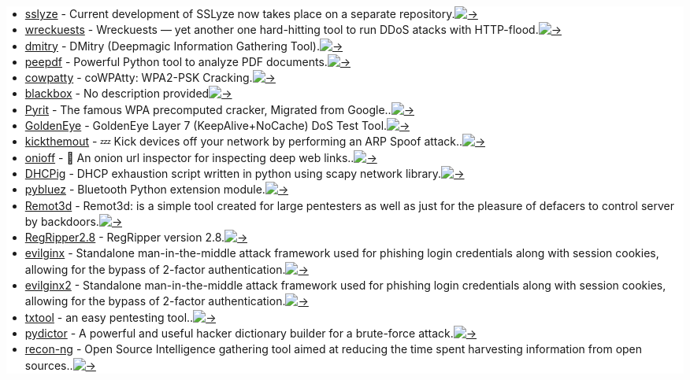 - [sslyze](https://github.com/iSECPartners/sslyze) - Current development of SSLyze now takes place on a separate repository.[![->](https://img.shields.io/github/stars/iSECPartners/sslyze.svg?style=social&label=Star&maxAge=2592000)](https://github.com/iSECPartners/sslyze/stargazers/)
- [wreckuests](https://github.com/JamesJGoodwin/wreckuests) - Wreckuests — yet another one hard-hitting tool to run DDoS atacks with HTTP-flood.[![->](https://img.shields.io/github/stars/JamesJGoodwin/wreckuests.svg?style=social&label=Star&maxAge=2592000)](https://github.com/JamesJGoodwin/wreckuests/stargazers/)
- [dmitry](https://github.com/jaygreig86/dmitry) - DMitry (Deepmagic Information Gathering Tool).[![->](https://img.shields.io/github/stars/jaygreig86/dmitry.svg?style=social&label=Star&maxAge=2592000)](https://github.com/jaygreig86/dmitry/stargazers/)
- [peepdf](https://github.com/jesparza/peepdf) - Powerful Python tool to analyze PDF documents.[![->](https://img.shields.io/github/stars/jesparza/peepdf.svg?style=social&label=Star&maxAge=2592000)](https://github.com/jesparza/peepdf/stargazers/)
- [cowpatty](https://github.com/joswr1ght/cowpatty) - coWPAtty: WPA2-PSK Cracking.[![->](https://img.shields.io/github/stars/joswr1ght/cowpatty.svg?style=social&label=Star&maxAge=2592000)](https://github.com/joswr1ght/cowpatty/stargazers/)
- [blackbox](https://github.com/jothatron/blackbox) - No description provided[![->](https://img.shields.io/github/stars/jothatron/blackbox.svg?style=social&label=Star&maxAge=2592000)](https://github.com/jothatron/blackbox/stargazers/)
- [Pyrit](https://github.com/JPaulMora/Pyrit) - The famous WPA precomputed cracker, Migrated from Google..[![->](https://img.shields.io/github/stars/JPaulMora/Pyrit.svg?style=social&label=Star&maxAge=2592000)](https://github.com/JPaulMora/Pyrit/stargazers/)
- [GoldenEye](https://github.com/jseidl/GoldenEye) - GoldenEye Layer 7 (KeepAlive+NoCache) DoS Test Tool.[![->](https://img.shields.io/github/stars/jseidl/GoldenEye.svg?style=social&label=Star&maxAge=2592000)](https://github.com/jseidl/GoldenEye/stargazers/)
- [kickthemout](https://github.com/k4m4/kickthemout) - 💤 Kick devices off your network by performing an ARP Spoof attack..[![->](https://img.shields.io/github/stars/k4m4/kickthemout.svg?style=social&label=Star&maxAge=2592000)](https://github.com/k4m4/kickthemout/stargazers/)
- [onioff](https://github.com/k4m4/onioff) - 🌰 An onion url inspector for inspecting deep web links..[![->](https://img.shields.io/github/stars/k4m4/onioff.svg?style=social&label=Star&maxAge=2592000)](https://github.com/k4m4/onioff/stargazers/)
- [DHCPig](https://github.com/kamorin/DHCPig) - DHCP exhaustion script written in python using scapy network library.[![->](https://img.shields.io/github/stars/kamorin/DHCPig.svg?style=social&label=Star&maxAge=2592000)](https://github.com/kamorin/DHCPig/stargazers/)
- [pybluez](https://github.com/karulis/pybluez) - Bluetooth Python extension module.[![->](https://img.shields.io/github/stars/karulis/pybluez.svg?style=social&label=Star&maxAge=2592000)](https://github.com/karulis/pybluez/stargazers/)
- [Remot3d](https://github.com/KeepWannabe/Remot3d) - Remot3d: is a simple tool created for large pentesters as well as just for the pleasure of defacers to control server by backdoors.[![->](https://img.shields.io/github/stars/KeepWannabe/Remot3d.svg?style=social&label=Star&maxAge=2592000)](https://github.com/KeepWannabe/Remot3d/stargazers/)
- [RegRipper2.8](https://github.com/keydet89/RegRipper2.8) - RegRipper version 2.8.[![->](https://img.shields.io/github/stars/keydet89/RegRipper2.8.svg?style=social&label=Star&maxAge=2592000)](https://github.com/keydet89/RegRipper2.8/stargazers/)
- [evilginx](https://github.com/kgretzky/evilginx2) - Standalone man-in-the-middle attack framework used for phishing login credentials along with session cookies, allowing for the bypass of 2-factor authentication.[![->](https://img.shields.io/github/stars/kgretzky/evilginx.svg?style=social&label=Star&maxAge=2592000)](https://github.com/kgretzky/evilginx2/stargazers/)
- [evilginx2](https://github.com/kgretzky/evilginx2) - Standalone man-in-the-middle attack framework used for phishing login credentials along with session cookies, allowing for the bypass of 2-factor authentication.[![->](https://img.shields.io/github/stars/kgretzky/evilginx2.svg?style=social&label=Star&maxAge=2592000)](https://github.com/kgretzky/evilginx2/stargazers/)
- [txtool](https://github.com/kuburan/txtool) - an easy pentesting tool..[![->](https://img.shields.io/github/stars/kuburan/txtool.svg?style=social&label=Star&maxAge=2592000)](https://github.com/kuburan/txtool/stargazers/)
- [pydictor](https://github.com/LandGrey/pydictor) - A powerful and useful hacker dictionary builder for a brute-force attack.[![->](https://img.shields.io/github/stars/LandGrey/pydictor.svg?style=social&label=Star&maxAge=2592000)](https://github.com/LandGrey/pydictor/stargazers/)
- [recon-ng](https://github.com/lanmaster53/recon-ng) - Open Source Intelligence gathering tool aimed at reducing the time spent harvesting information from open sources..[![->](https://img.shields.io/github/stars/lanmaster53/recon-ng.svg?style=social&label=Star&maxAge=2592000)](https://github.com/lanmaster53/recon-ng/stargazers/)